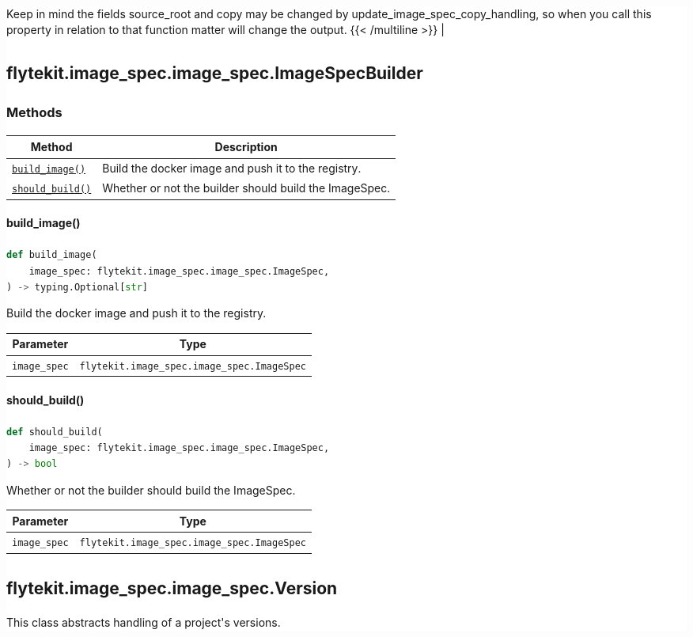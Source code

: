 Keep in mind the fields source_root and copy may be changed by update_image_spec_copy_handling, so when
you call this property in relation to that function matter will change the output.
{{< /multiline >}} |

## flytekit.image_spec.image_spec.ImageSpecBuilder

### Methods

| Method | Description |
|-|-|
| [`build_image()`](#build_image) | Build the docker image and push it to the registry. |
| [`should_build()`](#should_build) | Whether or not the builder should build the ImageSpec. |


#### build_image()

```python
def build_image(
    image_spec: flytekit.image_spec.image_spec.ImageSpec,
) -> typing.Optional[str]
```
Build the docker image and push it to the registry.



| Parameter | Type |
|-|-|
| `image_spec` | `flytekit.image_spec.image_spec.ImageSpec` |

#### should_build()

```python
def should_build(
    image_spec: flytekit.image_spec.image_spec.ImageSpec,
) -> bool
```
Whether or not the builder should build the ImageSpec.



| Parameter | Type |
|-|-|
| `image_spec` | `flytekit.image_spec.image_spec.ImageSpec` |

## flytekit.image_spec.image_spec.Version

This class abstracts handling of a project's versions.
